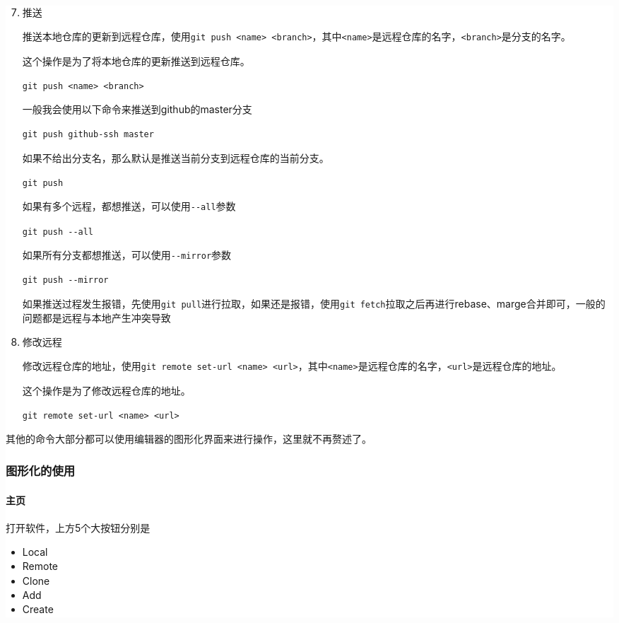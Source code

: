 7. 推送

    推送本地仓库的更新到远程仓库，使用`git push <name> <branch>`，其中`<name>`是远程仓库的名字，`<branch>`是分支的名字。

    这个操作是为了将本地仓库的更新推送到远程仓库。

    ```shell
    git push <name> <branch>
    ```

    一般我会使用以下命令来推送到github的master分支

    ```shell
    git push github-ssh master
    ```

    如果不给出分支名，那么默认是推送当前分支到远程仓库的当前分支。

    ```shell
    git push
    ```

    如果有多个远程，都想推送，可以使用`--all`参数

    ```shell
    git push --all
    ```

    如果所有分支都想推送，可以使用`--mirror`参数

    ```shell
    git push --mirror
    ```

    如果推送过程发生报错，先使用`git pull`进行拉取，如果还是报错，使用`git fetch`拉取之后再进行rebase、marge合并即可，一般的问题都是远程与本地产生冲突导致

8. 修改远程

    修改远程仓库的地址，使用`git remote set-url <name> <url>`，其中`<name>`是远程仓库的名字，`<url>`是远程仓库的地址。

    这个操作是为了修改远程仓库的地址。

    ```shell
    git remote set-url <name> <url>
    ```

其他的命令大部分都可以使用编辑器的图形化界面来进行操作，这里就不再赘述了。

### 图形化的使用

#### 主页

打开软件，上方5个大按钮分别是

- Local
- Remote
- Clone
- Add
- Create
